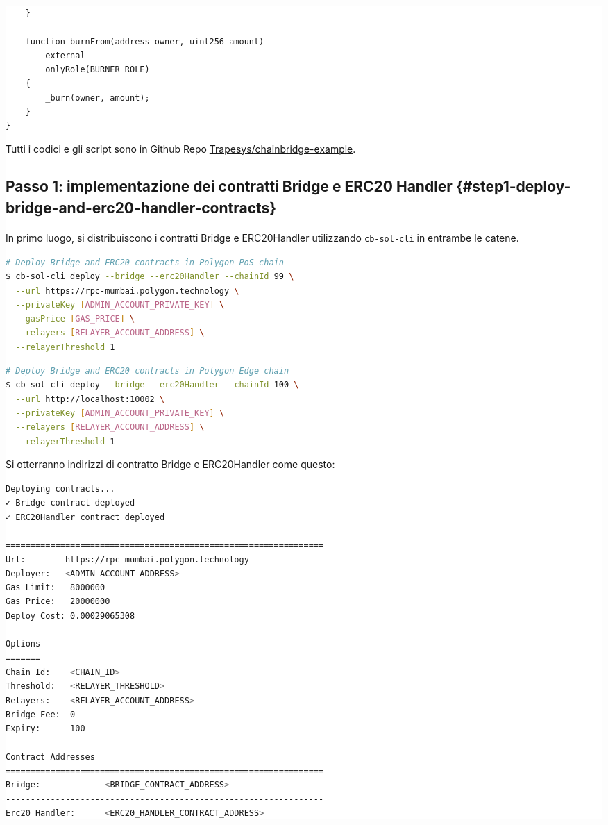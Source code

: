 ```sol
    }

    function burnFrom(address owner, uint256 amount)
        external
        onlyRole(BURNER_ROLE)
    {
        _burn(owner, amount);
    }
}
```

Tutti i codici e gli script sono in Github Repo [Trapesys/chainbridge-example](https://github.com/Trapesys/chainbridge-example).

## Passo 1: implementazione dei contratti Bridge e ERC20 Handler {#step1-deploy-bridge-and-erc20-handler-contracts}

In primo luogo, si distribuiscono i contratti Bridge e ERC20Handler utilizzando `cb-sol-cli` in entrambe le catene.

```bash
# Deploy Bridge and ERC20 contracts in Polygon PoS chain
$ cb-sol-cli deploy --bridge --erc20Handler --chainId 99 \
  --url https://rpc-mumbai.polygon.technology \
  --privateKey [ADMIN_ACCOUNT_PRIVATE_KEY] \
  --gasPrice [GAS_PRICE] \
  --relayers [RELAYER_ACCOUNT_ADDRESS] \
  --relayerThreshold 1
```

```bash
# Deploy Bridge and ERC20 contracts in Polygon Edge chain
$ cb-sol-cli deploy --bridge --erc20Handler --chainId 100 \
  --url http://localhost:10002 \
  --privateKey [ADMIN_ACCOUNT_PRIVATE_KEY] \
  --relayers [RELAYER_ACCOUNT_ADDRESS] \
  --relayerThreshold 1
```

Si otterranno indirizzi di contratto Bridge e ERC20Handler come questo:

```bash
Deploying contracts...
✓ Bridge contract deployed
✓ ERC20Handler contract deployed

================================================================
Url:        https://rpc-mumbai.polygon.technology
Deployer:   <ADMIN_ACCOUNT_ADDRESS>
Gas Limit:   8000000
Gas Price:   20000000
Deploy Cost: 0.00029065308

Options
=======
Chain Id:    <CHAIN_ID>
Threshold:   <RELAYER_THRESHOLD>
Relayers:    <RELAYER_ACCOUNT_ADDRESS>
Bridge Fee:  0
Expiry:      100

Contract Addresses
================================================================
Bridge:             <BRIDGE_CONTRACT_ADDRESS>
----------------------------------------------------------------
Erc20 Handler:      <ERC20_HANDLER_CONTRACT_ADDRESS>
```